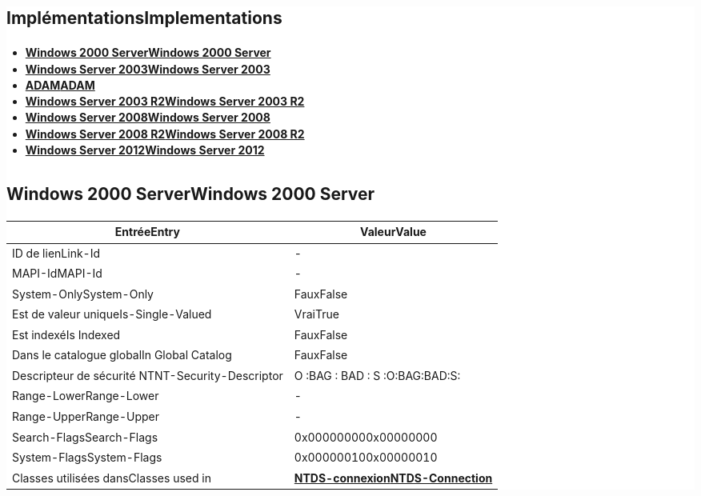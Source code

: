 

## <a name="implementations"></a><span data-ttu-id="3f616-126">Implémentations</span><span class="sxs-lookup"><span data-stu-id="3f616-126">Implementations</span></span>

-   [<span data-ttu-id="3f616-127">**Windows 2000 Server**</span><span class="sxs-lookup"><span data-stu-id="3f616-127">**Windows 2000 Server**</span></span>](#windows-2000-server)
-   [<span data-ttu-id="3f616-128">**Windows Server 2003**</span><span class="sxs-lookup"><span data-stu-id="3f616-128">**Windows Server 2003**</span></span>](#windows-server-2003)
-   [<span data-ttu-id="3f616-129">**ADAM**</span><span class="sxs-lookup"><span data-stu-id="3f616-129">**ADAM**</span></span>](#adam)
-   [<span data-ttu-id="3f616-130">**Windows Server 2003 R2**</span><span class="sxs-lookup"><span data-stu-id="3f616-130">**Windows Server 2003 R2**</span></span>](#windows-server-2003-r2)
-   [<span data-ttu-id="3f616-131">**Windows Server 2008**</span><span class="sxs-lookup"><span data-stu-id="3f616-131">**Windows Server 2008**</span></span>](#windows-server-2008)
-   [<span data-ttu-id="3f616-132">**Windows Server 2008 R2**</span><span class="sxs-lookup"><span data-stu-id="3f616-132">**Windows Server 2008 R2**</span></span>](#windows-server-2008-r2)
-   [<span data-ttu-id="3f616-133">**Windows Server 2012**</span><span class="sxs-lookup"><span data-stu-id="3f616-133">**Windows Server 2012**</span></span>](#windows-server-2012)

## <a name="windows-2000-server"></a><span data-ttu-id="3f616-134">Windows 2000 Server</span><span class="sxs-lookup"><span data-stu-id="3f616-134">Windows 2000 Server</span></span>



| <span data-ttu-id="3f616-135">Entrée</span><span class="sxs-lookup"><span data-stu-id="3f616-135">Entry</span></span> | <span data-ttu-id="3f616-136">Valeur</span><span class="sxs-lookup"><span data-stu-id="3f616-136">Value</span></span> |
|------------------------|--------------------------------------------------------|
| <span data-ttu-id="3f616-137">ID de lien</span><span class="sxs-lookup"><span data-stu-id="3f616-137">Link-Id</span></span>                | \-                                                     |
| <span data-ttu-id="3f616-138">MAPI-Id</span><span class="sxs-lookup"><span data-stu-id="3f616-138">MAPI-Id</span></span>                | \-                                                     |
| <span data-ttu-id="3f616-139">System-Only</span><span class="sxs-lookup"><span data-stu-id="3f616-139">System-Only</span></span>            | <span data-ttu-id="3f616-140">Faux</span><span class="sxs-lookup"><span data-stu-id="3f616-140">False</span></span>                                                  |
| <span data-ttu-id="3f616-141">Est de valeur unique</span><span class="sxs-lookup"><span data-stu-id="3f616-141">Is-Single-Valued</span></span>       | <span data-ttu-id="3f616-142">Vrai</span><span class="sxs-lookup"><span data-stu-id="3f616-142">True</span></span>                                                   |
| <span data-ttu-id="3f616-143">Est indexé</span><span class="sxs-lookup"><span data-stu-id="3f616-143">Is Indexed</span></span>             | <span data-ttu-id="3f616-144">Faux</span><span class="sxs-lookup"><span data-stu-id="3f616-144">False</span></span>                                                  |
| <span data-ttu-id="3f616-145">Dans le catalogue global</span><span class="sxs-lookup"><span data-stu-id="3f616-145">In Global Catalog</span></span>      | <span data-ttu-id="3f616-146">Faux</span><span class="sxs-lookup"><span data-stu-id="3f616-146">False</span></span>                                                  |
| <span data-ttu-id="3f616-147">Descripteur de sécurité NT</span><span class="sxs-lookup"><span data-stu-id="3f616-147">NT-Security-Descriptor</span></span> | <span data-ttu-id="3f616-148">O :BAG : BAD : S :</span><span class="sxs-lookup"><span data-stu-id="3f616-148">O:BAG:BAD:S:</span></span>                                           |
| <span data-ttu-id="3f616-149">Range-Lower</span><span class="sxs-lookup"><span data-stu-id="3f616-149">Range-Lower</span></span>            | \-                                                     |
| <span data-ttu-id="3f616-150">Range-Upper</span><span class="sxs-lookup"><span data-stu-id="3f616-150">Range-Upper</span></span>            | \-                                                     |
| <span data-ttu-id="3f616-151">Search-Flags</span><span class="sxs-lookup"><span data-stu-id="3f616-151">Search-Flags</span></span>           | <span data-ttu-id="3f616-152">0x00000000</span><span class="sxs-lookup"><span data-stu-id="3f616-152">0x00000000</span></span>                                             |
| <span data-ttu-id="3f616-153">System-Flags</span><span class="sxs-lookup"><span data-stu-id="3f616-153">System-Flags</span></span>           | <span data-ttu-id="3f616-154">0x00000010</span><span class="sxs-lookup"><span data-stu-id="3f616-154">0x00000010</span></span>                                             |
| <span data-ttu-id="3f616-155">Classes utilisées dans</span><span class="sxs-lookup"><span data-stu-id="3f616-155">Classes used in</span></span>        | [<span data-ttu-id="3f616-156">**NTDS-connexion**</span><span class="sxs-lookup"><span data-stu-id="3f616-156">**NTDS-Connection**</span></span>](c-ntdsconnection.md)<br/> |


